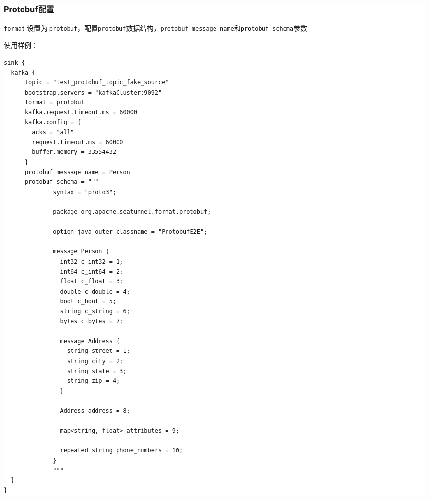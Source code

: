 
### Protobuf配置

`format` 设置为 `protobuf`，配置`protobuf`数据结构，`protobuf_message_name`和`protobuf_schema`参数

使用样例：

```hocon
sink {
  kafka {
      topic = "test_protobuf_topic_fake_source"
      bootstrap.servers = "kafkaCluster:9092"
      format = protobuf
      kafka.request.timeout.ms = 60000
      kafka.config = {
        acks = "all"
        request.timeout.ms = 60000
        buffer.memory = 33554432
      }
      protobuf_message_name = Person
      protobuf_schema = """
              syntax = "proto3";

              package org.apache.seatunnel.format.protobuf;

              option java_outer_classname = "ProtobufE2E";

              message Person {
                int32 c_int32 = 1;
                int64 c_int64 = 2;
                float c_float = 3;
                double c_double = 4;
                bool c_bool = 5;
                string c_string = 6;
                bytes c_bytes = 7;

                message Address {
                  string street = 1;
                  string city = 2;
                  string state = 3;
                  string zip = 4;
                }

                Address address = 8;

                map<string, float> attributes = 9;

                repeated string phone_numbers = 10;
              }
              """
  }
}
```
